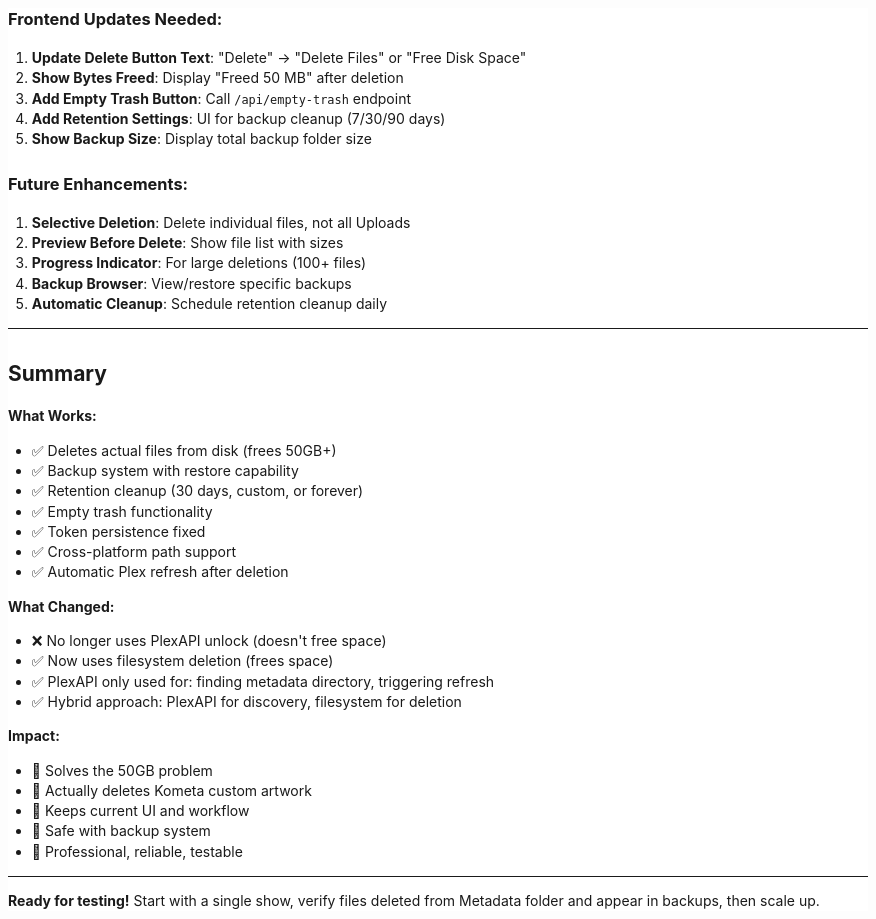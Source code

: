 ### Frontend Updates Needed:
1. **Update Delete Button Text**: "Delete" → "Delete Files" or "Free Disk Space"
2. **Show Bytes Freed**: Display "Freed 50 MB" after deletion
3. **Add Empty Trash Button**: Call `/api/empty-trash` endpoint
4. **Add Retention Settings**: UI for backup cleanup (7/30/90 days)
5. **Show Backup Size**: Display total backup folder size

### Future Enhancements:
1. **Selective Deletion**: Delete individual files, not all Uploads
2. **Preview Before Delete**: Show file list with sizes
3. **Progress Indicator**: For large deletions (100+ files)
4. **Backup Browser**: View/restore specific backups
5. **Automatic Cleanup**: Schedule retention cleanup daily

---

## Summary

**What Works:**
- ✅ Deletes actual files from disk (frees 50GB+)
- ✅ Backup system with restore capability
- ✅ Retention cleanup (30 days, custom, or forever)
- ✅ Empty trash functionality
- ✅ Token persistence fixed
- ✅ Cross-platform path support
- ✅ Automatic Plex refresh after deletion

**What Changed:**
- ❌ No longer uses PlexAPI unlock (doesn't free space)
- ✅ Now uses filesystem deletion (frees space)
- ✅ PlexAPI only used for: finding metadata directory, triggering refresh
- ✅ Hybrid approach: PlexAPI for discovery, filesystem for deletion

**Impact:**
- 🎯 Solves the 50GB problem
- 🎯 Actually deletes Kometa custom artwork
- 🎯 Keeps current UI and workflow
- 🎯 Safe with backup system
- 🎯 Professional, reliable, testable

---

**Ready for testing!** Start with a single show, verify files deleted from Metadata folder and appear in backups, then scale up.
